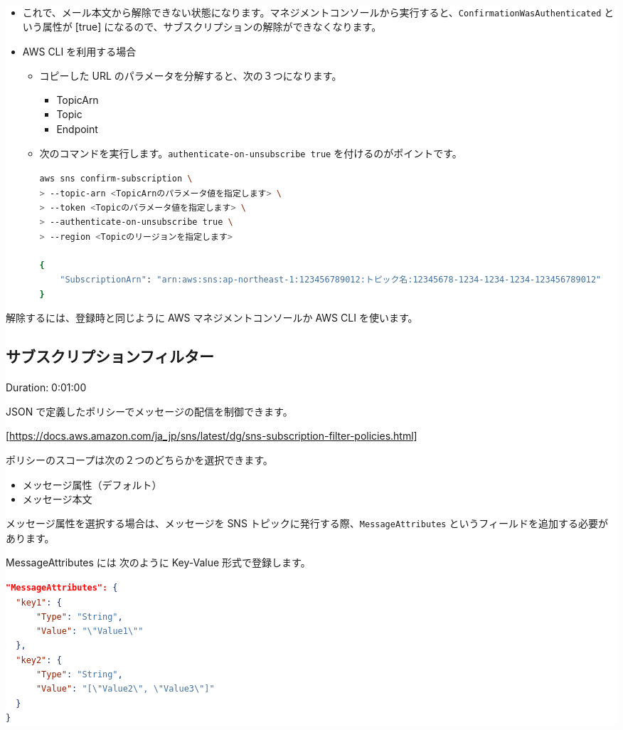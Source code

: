   - これで、メール本文から解除できない状態になります。マネジメントコンソールから実行すると、`ConfirmationWasAuthenticated` という属性が [true] になるので、サブスクリプションの解除ができなくなります。

- AWS CLI を利用する場合

  - コピーした URL のパラメータを分解すると、次の３つになります。

    - TopicArn
    - Topic
    - Endpoint

  - 次のコマンドを実行します。`authenticate-on-unsubscribe true` を付けるのがポイントです。

    ```sh
    aws sns confirm-subscription \
    > --topic-arn <TopicArnのパラメータ値を指定します> \
    > --token <Topicのパラメータ値を指定します> \
    > --authenticate-on-unsubscribe true \
    > --region <Topicのリージョンを指定します>

    {
        "SubscriptionArn": "arn:aws:sns:ap-northeast-1:123456789012:トピック名:12345678-1234-1234-1234-123456789012"
    }
    ```

解除するには、登録時と同じように AWS マネジメントコンソールか AWS CLI を使います。

## サブスクリプションフィルター

Duration: 0:01:00

JSON で定義したポリシーでメッセージの配信を制御できます。

[https://docs.aws.amazon.com/ja_jp/sns/latest/dg/sns-subscription-filter-policies.html]

ポリシーのスコープは次の２つのどちらかを選択できます。

- メッセージ属性（デフォルト）
- メッセージ本文

メッセージ属性を選択する場合は、メッセージを SNS トピックに発行する際、`MessageAttributes` というフィールドを追加する必要があります。

MessageAttributes には 次のように Key-Value 形式で登録します。

```json
"MessageAttributes": {
  "key1": {
      "Type": "String",
      "Value": "\"Value1\""
  },
  "key2": {
      "Type": "String",
      "Value": "[\"Value2\", \"Value3\"]"
  }
}
```
